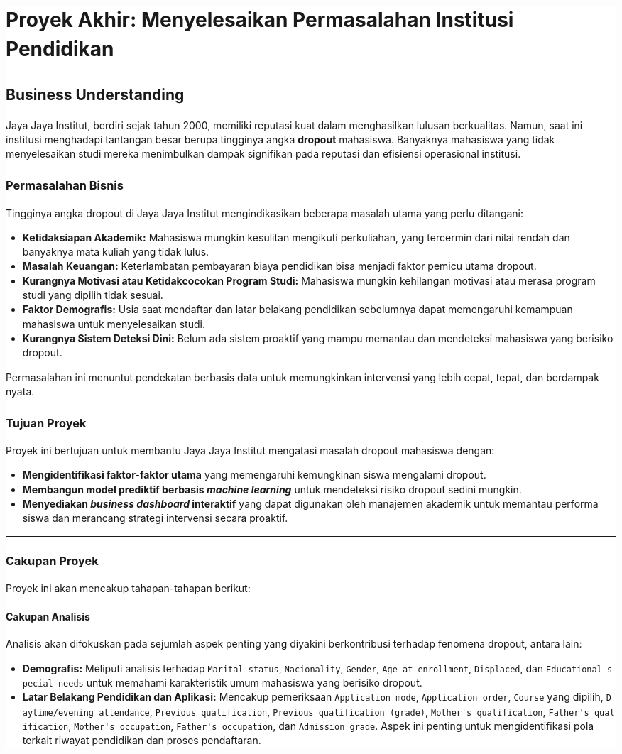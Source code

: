 # Proyek Akhir: Menyelesaikan Permasalahan Institusi Pendidikan
## Business Understanding

Jaya Jaya Institut, berdiri sejak tahun 2000, memiliki reputasi kuat dalam menghasilkan lulusan berkualitas. Namun, saat ini institusi menghadapi tantangan besar berupa tingginya angka **dropout** mahasiswa. Banyaknya mahasiswa yang tidak menyelesaikan studi mereka menimbulkan dampak signifikan pada reputasi dan efisiensi operasional institusi.

### Permasalahan Bisnis

Tingginya angka dropout di Jaya Jaya Institut mengindikasikan beberapa masalah utama yang perlu ditangani:

* **Ketidaksiapan Akademik:** Mahasiswa mungkin kesulitan mengikuti perkuliahan, yang tercermin dari nilai rendah dan banyaknya mata kuliah yang tidak lulus.
* **Masalah Keuangan:** Keterlambatan pembayaran biaya pendidikan bisa menjadi faktor pemicu utama dropout.
* **Kurangnya Motivasi atau Ketidakcocokan Program Studi:** Mahasiswa mungkin kehilangan motivasi atau merasa program studi yang dipilih tidak sesuai.
* **Faktor Demografis:** Usia saat mendaftar dan latar belakang pendidikan sebelumnya dapat memengaruhi kemampuan mahasiswa untuk menyelesaikan studi.
* **Kurangnya Sistem Deteksi Dini:** Belum ada sistem proaktif yang mampu memantau dan mendeteksi mahasiswa yang berisiko dropout.

Permasalahan ini menuntut pendekatan berbasis data untuk memungkinkan intervensi yang lebih cepat, tepat, dan berdampak nyata.

### Tujuan Proyek

Proyek ini bertujuan untuk membantu Jaya Jaya Institut mengatasi masalah dropout mahasiswa dengan:

* **Mengidentifikasi faktor-faktor utama** yang memengaruhi kemungkinan siswa mengalami dropout.
* **Membangun model prediktif berbasis *machine learning*** untuk mendeteksi risiko dropout sedini mungkin.
* **Menyediakan *business dashboard* interaktif** yang dapat digunakan oleh manajemen akademik untuk memantau performa siswa dan merancang strategi intervensi secara proaktif.

---

### Cakupan Proyek

Proyek ini akan mencakup tahapan-tahapan berikut:

#### Cakupan Analisis

Analisis akan difokuskan pada sejumlah aspek penting yang diyakini berkontribusi terhadap fenomena dropout, antara lain:

* **Demografis:** Meliputi analisis terhadap `Marital status`, `Nacionality`, `Gender`, `Age at enrollment`, `Displaced`, dan `Educational special needs` untuk memahami karakteristik umum mahasiswa yang berisiko dropout.
* **Latar Belakang Pendidikan dan Aplikasi:** Mencakup pemeriksaan `Application mode`, `Application order`, `Course` yang dipilih, `Daytime/evening attendance`, `Previous qualification`, `Previous qualification (grade)`, `Mother's qualification`, `Father's qualification`, `Mother's occupation`, `Father's occupation`, dan `Admission grade`. Aspek ini penting untuk mengidentifikasi pola terkait riwayat pendidikan dan proses pendaftaran.
